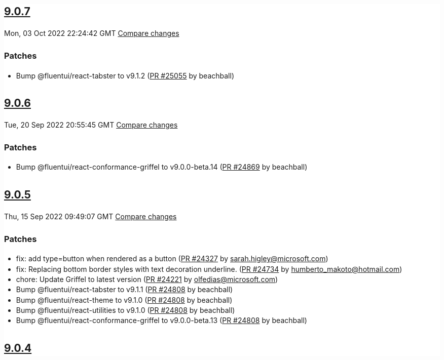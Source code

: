 ## [9.0.7](https://github.com/microsoft/fluentui/tree/@fluentui/react-link_v9.0.7)

Mon, 03 Oct 2022 22:24:42 GMT 
[Compare changes](https://github.com/microsoft/fluentui/compare/@fluentui/react-link_v9.0.6..@fluentui/react-link_v9.0.7)

### Patches

- Bump @fluentui/react-tabster to v9.1.2 ([PR #25055](https://github.com/microsoft/fluentui/pull/25055) by beachball)

## [9.0.6](https://github.com/microsoft/fluentui/tree/@fluentui/react-link_v9.0.6)

Tue, 20 Sep 2022 20:55:45 GMT 
[Compare changes](https://github.com/microsoft/fluentui/compare/@fluentui/react-link_v9.0.5..@fluentui/react-link_v9.0.6)

### Patches

- Bump @fluentui/react-conformance-griffel to v9.0.0-beta.14 ([PR #24869](https://github.com/microsoft/fluentui/pull/24869) by beachball)

## [9.0.5](https://github.com/microsoft/fluentui/tree/@fluentui/react-link_v9.0.5)

Thu, 15 Sep 2022 09:49:07 GMT 
[Compare changes](https://github.com/microsoft/fluentui/compare/@fluentui/react-link_v9.0.4..@fluentui/react-link_v9.0.5)

### Patches

- fix: add type=button when rendered as a button ([PR #24327](https://github.com/microsoft/fluentui/pull/24327) by sarah.higley@microsoft.com)
- fix: Replacing bottom border styles with text decoration underline. ([PR #24734](https://github.com/microsoft/fluentui/pull/24734) by humberto_makoto@hotmail.com)
- chore: Update Griffel to latest version ([PR #24221](https://github.com/microsoft/fluentui/pull/24221) by olfedias@microsoft.com)
- Bump @fluentui/react-tabster to v9.1.1 ([PR #24808](https://github.com/microsoft/fluentui/pull/24808) by beachball)
- Bump @fluentui/react-theme to v9.1.0 ([PR #24808](https://github.com/microsoft/fluentui/pull/24808) by beachball)
- Bump @fluentui/react-utilities to v9.1.0 ([PR #24808](https://github.com/microsoft/fluentui/pull/24808) by beachball)
- Bump @fluentui/react-conformance-griffel to v9.0.0-beta.13 ([PR #24808](https://github.com/microsoft/fluentui/pull/24808) by beachball)

## [9.0.4](https://github.com/microsoft/fluentui/tree/@fluentui/react-link_v9.0.4)
